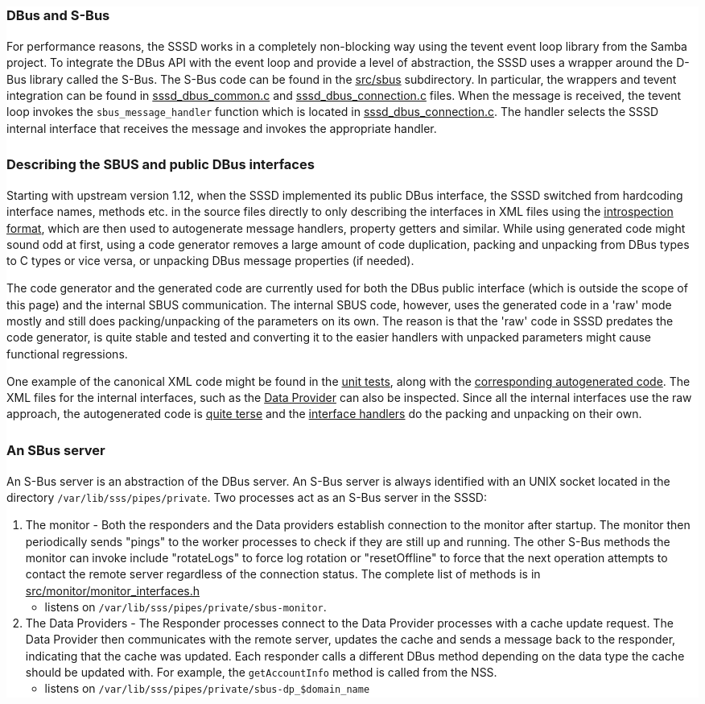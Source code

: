 ### DBus and S-Bus

For performance reasons, the SSSD works in a completely non-blocking way using the tevent event loop library from the Samba project. To integrate the DBus API with the event loop and provide a level of abstraction, the SSSD uses a wrapper around the D-Bus library called the S-Bus. The S-Bus code can be found in the [src/sbus](https://pagure.io/SSSD/sssd/blob/master/f/src/sbus) subdirectory. In particular, the wrappers and tevent integration can be found in [sssd_dbus_common.c](https://pagure.io/SSSD/sssd/blob/master/f/src/sbus/sssd_dbus_common.c) and [sssd_dbus_connection.c](https://pagure.io/SSSD/sssd/blob/master/f/src/sbus/sssd_dbus_connection.c) files. When the message is received, the tevent loop invokes the `sbus_message_handler` function which is located in [sssd_dbus_connection.c](http://https://pagure.io/SSSD/sssd/blob/master/f/src/sbus/sssd_dbus_connection.c). The handler selects the SSSD internal interface that receives the message and invokes the appropriate handler.

### Describing the SBUS and public DBus interfaces

Starting with upstream version 1.12, when the SSSD implemented its public DBus interface, the SSSD switched from hardcoding interface names, methods etc. in the source files directly to only describing the interfaces in XML files using the [introspection format](http://dbus.freedesktop.org/doc/dbus-specification.html#introspection-format), which are then used to autogenerate message handlers, property getters and similar. While using generated code might sound odd at first, using a code generator removes a large amount of code duplication, packing and unpacking from DBus types to C types or vice versa, or unpacking DBus message properties (if needed).

The code generator and the generated code are currently used for both the DBus public interface (which is outside the scope of this page) and the internal SBUS communication. The internal SBUS code, however, uses the generated code in a 'raw' mode mostly and still does packing/unpacking of the parameters on its own. The reason is that the 'raw' code in SSSD predates the code generator, is quite stable and tested and converting it to the easier handlers with unpacked parameters might cause functional regressions.

One example of the canonical XML code might be found in the [unit tests](https://pagure.io/SSSD/sssd/blob/master/f/src/tests/sbus_codegen_tests.xml), along with the [corresponding autogenerated code](https://pagure.io/SSSD/sssd/blob/master/f/src/tests/sbus_codegen_tests_generated.c). The XML files for the internal interfaces, such as the [Data Provider](https://pagure.io/SSSD/sssd/blob/master/f/src/providers/data_provider_iface.xml) can also be inspected. Since all the internal interfaces use the raw approach, the autogenerated code is [quite terse](https://pagure.io/SSSD/sssd/blob/master/f/src/providers/data_provider_iface_generated.c) and the [interface handlers](https://pagure.io/SSSD/sssd/blob/master/f/src/providers/data_provider_be.c) do the packing and unpacking on their own.

### An SBus server

An S-Bus server is an abstraction of the DBus server. An S-Bus server is always identified with an UNIX socket located in the directory `/var/lib/sss/pipes/private`. Two processes act as an S-Bus server in the SSSD:

1.  The monitor - Both the responders and the Data providers establish connection to the monitor after startup. The monitor then periodically sends "pings" to the worker processes to check if they are still up and running. The other S-Bus methods the monitor can invoke include "rotateLogs" to force log rotation or "resetOffline" to force that the next operation attempts to contact the remote server regardless of the connection status. The complete list of methods is in [src/monitor/monitor_interfaces.h](https://pagure.io/SSSD/sssd/blob/master/f/src/monitor/monitor_interfaces.h#n30)
    - listens on `/var/lib/sss/pipes/private/sbus-monitor`.
2.  The Data Providers - The Responder processes connect to the Data Provider processes with a cache update request. The Data Provider then communicates with the remote server, updates the cache and sends a message back to the responder, indicating that the cache was updated. Each responder calls a different DBus method depending on the data type the cache should be updated with. For example, the `getAccountInfo` method is called from the NSS.
    - listens on `/var/lib/sss/pipes/private/sbus-dp_$domain_name`
